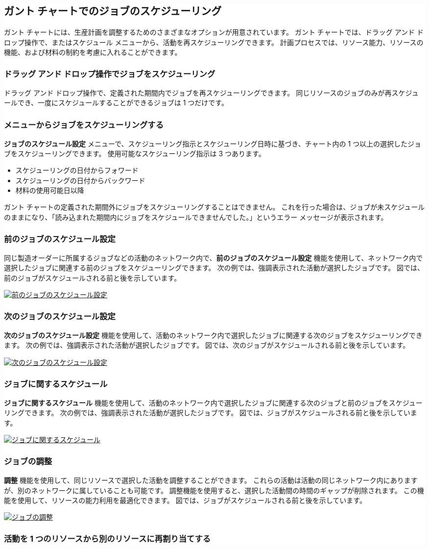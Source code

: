 ## <a name="job-scheduling-in-the-gantt-chart"></a>ガント チャートでのジョブのスケジューリング
ガント チャートには、生産計画を調整するためのさまざまなオプションが用意されています。 ガント チャートでは、ドラッグ アンド ドロップ操作で、またはスケジュール メニューから、活動を再スケジューリングできます。 計画プロセスでは、リソース能力、リソースの機能、および材料の制約を考慮に入れることができます。

### <a name="schedule-a-job-as-a-drag-and-drop-interaction"></a>ドラッグ アンド ドロップ操作でジョブをスケジューリング

ドラッグ アンド ドロップ操作で、定義された期間内でジョブを再スケジューリングできます。 同じリソースのジョブのみが再スケジュールでき、一度にスケジュールすることができるジョブは 1 つだけです。

### <a name="schedule-a-job-from-the-menu"></a>メニューからジョブをスケジューリングする

**ジョブのスケジュール設定** メニューで、スケジューリング指示とスケジューリング日時に基づき、チャート内の 1 つ以上の選択したジョブをスケジューリングできます。 使用可能なスケジューリング指示は 3 つあります。

-   スケジューリングの日付からフォワード
-   スケジューリングの日付からバックワード
-   材料の使用可能日以降

ガント チャートの定義された期間外にジョブをスケジューリングすることはできません。 これを行った場合は、ジョブが未スケジュールのままになり、「読み込まれた期間内にジョブをスケジュールできませんでした。」というエラー メッセージが表示されます。

### <a name="schedule-previous-jobs"></a>前のジョブのスケジュール設定

同じ製造オーダーに所属するジョブなどの活動のネットワーク内で、**前のジョブのスケジュール設定** 機能を使用して、ネットワーク内で選択したジョブに関連する前のジョブをスケジューリングできます。 次の例では、強調表示された活動が選択したジョブです。 図では、前のジョブがスケジュールされる前と後を示しています。 

[![前のジョブのスケジュール設定](./media/schprevjob3.png)](./media/schprevjob3.png)

### <a name="schedule-next-jobs"></a>次のジョブのスケジュール設定

**次のジョブのスケジュール設定** 機能を使用して、活動のネットワーク内で選択したジョブに関連する次のジョブをスケジューリングできます。 次の例では、強調表示された活動が選択したジョブです。 図では、次のジョブがスケジュールされる前と後を示しています。 

[![次のジョブのスケジュール設定](./media/schnxtjob.png)](./media/schnxtjob.png)

### <a name="schedule-around-job"></a>ジョブに関するスケジュール

**ジョブに関するスケジュール** 機能を使用して、活動のネットワーク内で選択したジョブに関連する次のジョブと前のジョブをスケジューリングできます。 次の例では、強調表示された活動が選択したジョブです。 図では、ジョブがスケジュールされる前と後を示しています。 

[![ジョブに関するスケジュール](./media/scharoundjob1.png)](./media/scharoundjob1.png)

### <a name="arrange-jobs"></a>ジョブの調整

**調整** 機能を使用して、同じリソースで選択した活動を調整することができます。 これらの活動は活動の同じネットワーク内にありますが、別のネットワークに属していることも可能です。 調整機能を使用すると、選択した活動間の時間のギャップが削除されます。 この機能を使用して、リソースの能力利用を最適化できます。 図では、ジョブがスケジュールされる前と後を示しています。 

[![ジョブの調整](./media/arrangejobs1.png)](./media/arrangejobs1.png)

### <a name="reassign-activities-from-one-resource-to-another"></a>活動を 1 つのリソースから別のリソースに再割り当てする

